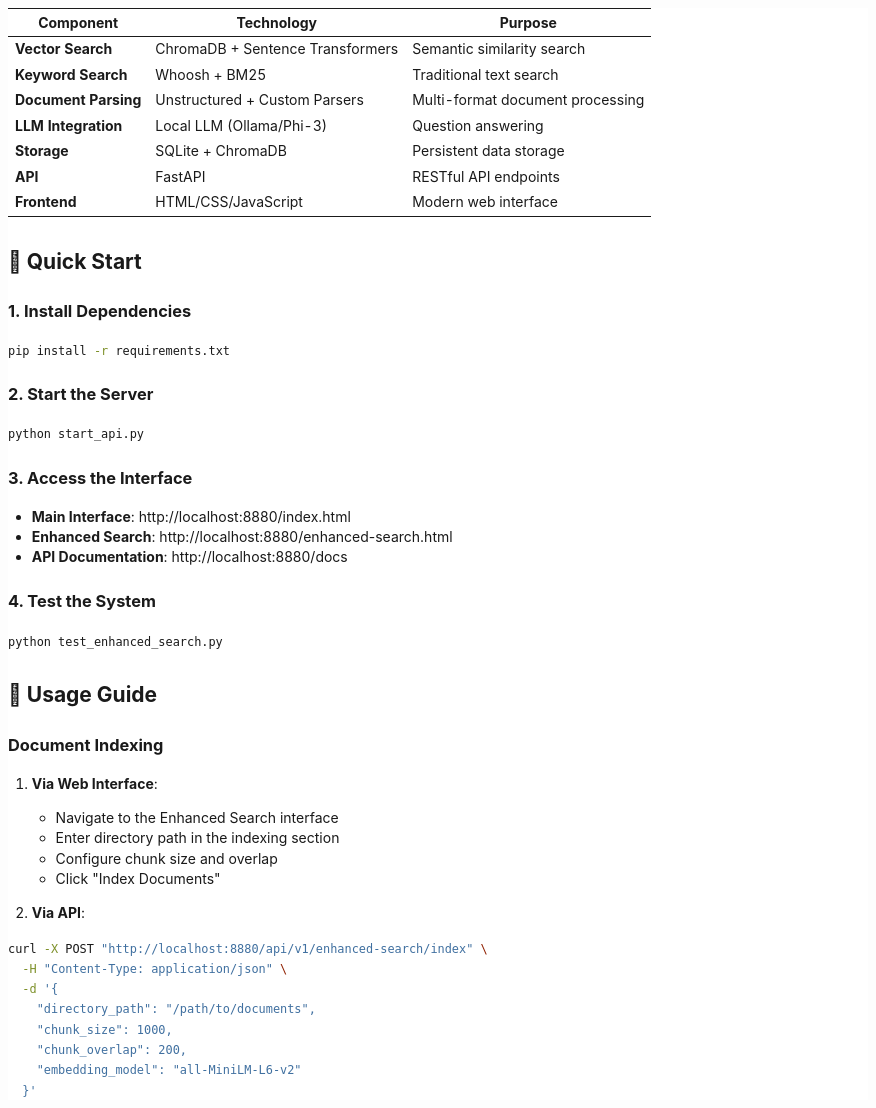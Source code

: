 | Component | Technology | Purpose |
|-----------|------------|---------|
| **Vector Search** | ChromaDB + Sentence Transformers | Semantic similarity search |
| **Keyword Search** | Whoosh + BM25 | Traditional text search |
| **Document Parsing** | Unstructured + Custom Parsers | Multi-format document processing |
| **LLM Integration** | Local LLM (Ollama/Phi-3) | Question answering |
| **Storage** | SQLite + ChromaDB | Persistent data storage |
| **API** | FastAPI | RESTful API endpoints |
| **Frontend** | HTML/CSS/JavaScript | Modern web interface |

## 🚀 Quick Start

### 1. Install Dependencies

```bash
pip install -r requirements.txt
```

### 2. Start the Server

```bash
python start_api.py
```

### 3. Access the Interface

- **Main Interface**: http://localhost:8880/index.html
- **Enhanced Search**: http://localhost:8880/enhanced-search.html
- **API Documentation**: http://localhost:8880/docs

### 4. Test the System

```bash
python test_enhanced_search.py
```

## 📖 Usage Guide

### Document Indexing

1. **Via Web Interface**:
   - Navigate to the Enhanced Search interface
   - Enter directory path in the indexing section
   - Configure chunk size and overlap
   - Click "Index Documents"

2. **Via API**:
```bash
curl -X POST "http://localhost:8880/api/v1/enhanced-search/index" \
  -H "Content-Type: application/json" \
  -d '{
    "directory_path": "/path/to/documents",
    "chunk_size": 1000,
    "chunk_overlap": 200,
    "embedding_model": "all-MiniLM-L6-v2"
  }'
```
